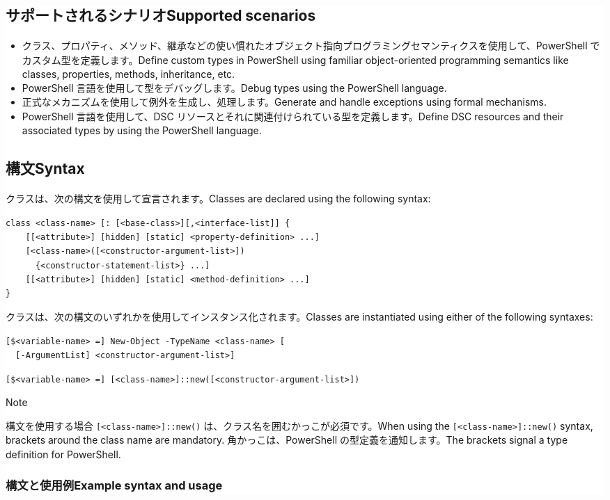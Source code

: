 ## <a name="supported-scenarios"></a><span data-ttu-id="874b6-114">サポートされるシナリオ</span><span class="sxs-lookup"><span data-stu-id="874b6-114">Supported scenarios</span></span>

- <span data-ttu-id="874b6-115">クラス、プロパティ、メソッド、継承などの使い慣れたオブジェクト指向プログラミングセマンティクスを使用して、PowerShell でカスタム型を定義します。</span><span class="sxs-lookup"><span data-stu-id="874b6-115">Define custom types in PowerShell using familiar object-oriented programming semantics like classes, properties, methods, inheritance, etc.</span></span>
- <span data-ttu-id="874b6-116">PowerShell 言語を使用して型をデバッグします。</span><span class="sxs-lookup"><span data-stu-id="874b6-116">Debug types using the PowerShell language.</span></span>
- <span data-ttu-id="874b6-117">正式なメカニズムを使用して例外を生成し、処理します。</span><span class="sxs-lookup"><span data-stu-id="874b6-117">Generate and handle exceptions using formal mechanisms.</span></span>
- <span data-ttu-id="874b6-118">PowerShell 言語を使用して、DSC リソースとそれに関連付けられている型を定義します。</span><span class="sxs-lookup"><span data-stu-id="874b6-118">Define DSC resources and their associated types by using the PowerShell language.</span></span>

## <a name="syntax"></a><span data-ttu-id="874b6-119">構文</span><span class="sxs-lookup"><span data-stu-id="874b6-119">Syntax</span></span>

<span data-ttu-id="874b6-120">クラスは、次の構文を使用して宣言されます。</span><span class="sxs-lookup"><span data-stu-id="874b6-120">Classes are declared using the following syntax:</span></span>

```syntax
class <class-name> [: [<base-class>][,<interface-list]] {
    [[<attribute>] [hidden] [static] <property-definition> ...]
    [<class-name>([<constructor-argument-list>])
      {<constructor-statement-list>} ...]
    [[<attribute>] [hidden] [static] <method-definition> ...]
}
```

<span data-ttu-id="874b6-121">クラスは、次の構文のいずれかを使用してインスタンス化されます。</span><span class="sxs-lookup"><span data-stu-id="874b6-121">Classes are instantiated using either of the following syntaxes:</span></span>

```syntax
[$<variable-name> =] New-Object -TypeName <class-name> [
  [-ArgumentList] <constructor-argument-list>]
```

```syntax
[$<variable-name> =] [<class-name>]::new([<constructor-argument-list>])
```

> [!NOTE]
> <span data-ttu-id="874b6-122">構文を使用する場合 `[<class-name>]::new()` は、クラス名を囲むかっこが必須です。</span><span class="sxs-lookup"><span data-stu-id="874b6-122">When using the `[<class-name>]::new()` syntax, brackets around the class name are mandatory.</span></span> <span data-ttu-id="874b6-123">角かっこは、PowerShell の型定義を通知します。</span><span class="sxs-lookup"><span data-stu-id="874b6-123">The brackets signal a type definition for PowerShell.</span></span>

### <a name="example-syntax-and-usage"></a><span data-ttu-id="874b6-124">構文と使用例</span><span class="sxs-lookup"><span data-stu-id="874b6-124">Example syntax and usage</span></span>
